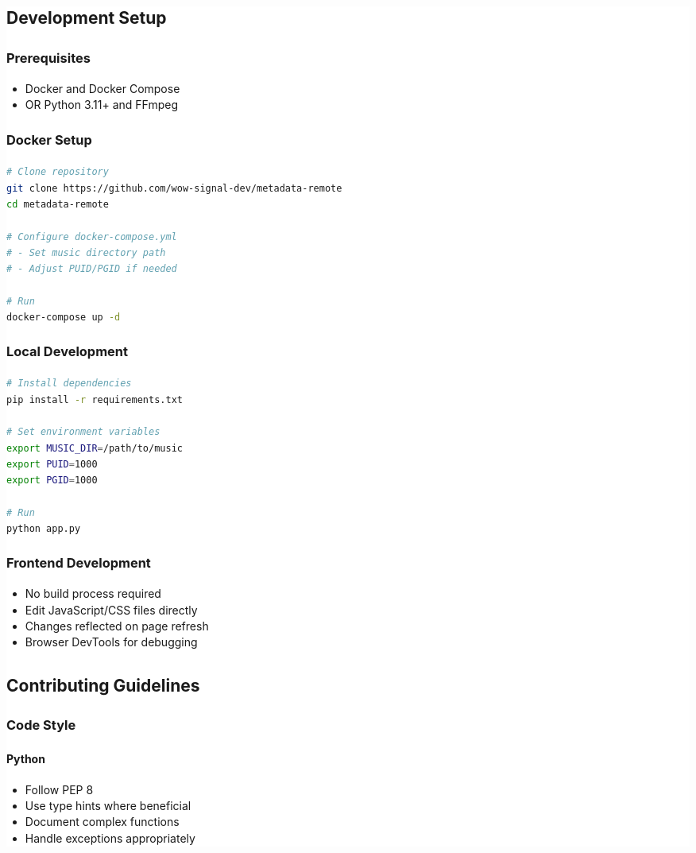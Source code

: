 ## Development Setup

### Prerequisites
- Docker and Docker Compose
- OR Python 3.11+ and FFmpeg

### Docker Setup
```bash
# Clone repository
git clone https://github.com/wow-signal-dev/metadata-remote
cd metadata-remote

# Configure docker-compose.yml
# - Set music directory path
# - Adjust PUID/PGID if needed

# Run
docker-compose up -d
```

### Local Development
```bash
# Install dependencies
pip install -r requirements.txt

# Set environment variables
export MUSIC_DIR=/path/to/music
export PUID=1000
export PGID=1000

# Run
python app.py
```

### Frontend Development
- No build process required
- Edit JavaScript/CSS files directly
- Changes reflected on page refresh
- Browser DevTools for debugging

## Contributing Guidelines

### Code Style

#### Python
- Follow PEP 8
- Use type hints where beneficial
- Document complex functions
- Handle exceptions appropriately
